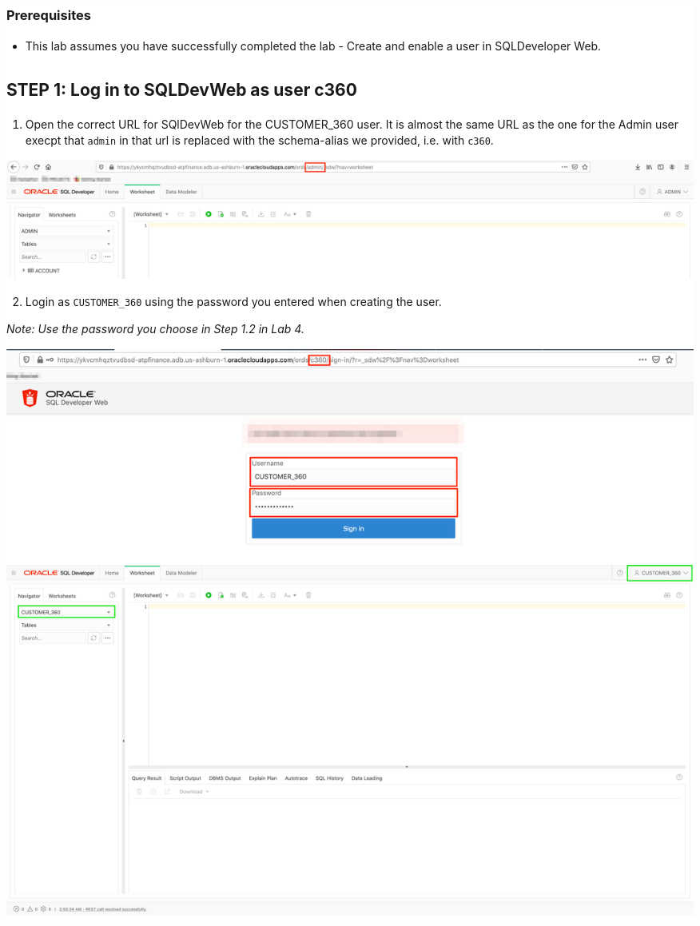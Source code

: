 ### Prerequisites

- This lab assumes you have successfully completed the lab - Create and enable a user in SQLDeveloper Web.

## **STEP 1:** Log in to SQLDevWeb as user c360

1. Open the correct URL for SQlDevWeb for the CUSTOMER_360 user. It is almost the same URL as the one for the Admin user execpt that `admin` in that url is replaced with the schema-alias we provided, i.e. with `c360`.

  ![](images/admin_url.png " ")

2. Login as `CUSTOMER_360` using the password you entered when creating the user.

  *Note: Use the password you choose in Step 1.2 in Lab 4.*

  ![Login as Customer_360](images/ADB_SDW_LoginAsC360.png " ")

  ![Connected as Customer_360](images/ADB_SDW_ConnectedAsC360.png " ")
